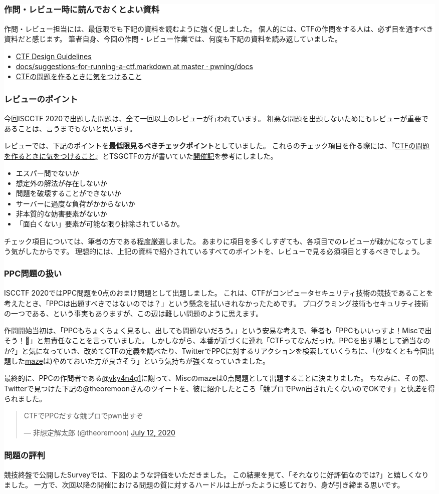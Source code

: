 ### 作問・レビュー時に読んでおくとよい資料

作問・レビュー担当には、最低限でも下記の資料を読むように強く促しました。
個人的には、CTFの作問をする人は、必ず目を通すべき資料だと感じます。
筆者自身、今回の作問・レビュー作業では、何度も下記の資料を読み返していました。

- [CTF Design Guidelines](https://docs.google.com/document/d/1QBhColOjT8vVeyQxM1qNE-pczqeNSJiWOEiZQF2SSh8/preview)
- [docs/suggestions-for-running-a-ctf.markdown at master · pwning/docs](https://github.com/pwning/docs/blob/master/suggestions-for-running-a-ctf.markdown)
- [CTFの問題を作るときに気をつけること](http://icchy.hatenablog.jp/entry/2018/09/17/083648)

### レビューのポイント

今回ISCCTF 2020で出題した問題は、全て一回以上のレビューが行われています。
粗悪な問題を出題しないためにもレビューが重要であることは、言うまでもないと思います。

レビューでは、下記のポイントを**最低限見るべきチェックポイント**としていました。
これらのチェック項目を作る際には、『[CTFの問題を作るときに気をつけること](http://icchy.hatenablog.jp/entry/2018/09/17/083648)』とTSGCTFの方が書いていた[開催記](https://hakatashi.hatenadiary.com/entry/2019/08/09/200000#:~:text=CTF%E5%95%8F%E9%A1%8C%E3%81%AE%E3%83%AC%E3%83%93%E3%83%A5%E3%83%BC%E3%83%81%E3%82%A7%E3%83%83%E3%82%AF%E3%83%9D%E3%82%A4%E3%83%B3%E3%83%88)を参考にしました。

- エスパー問でないか
- 想定外の解法が存在しないか
- 問題を破壊することができないか
- サーバーに過度な負荷がかからないか
- 非本質的な妨害要素がないか
- 「面白くない」要素が可能な限り排除されているか。

チェック項目については、筆者の方である程度厳選しました。
あまりに項目を多くしすぎても、各項目でのレビューが疎かになってしまう気がしたからです。
理想的には、上記の資料で紹介されているすべてのポイントを、レビューで見る必須項目とするべきでしょう。

### PPC問題の扱い

ISCCTF 2020ではPPC問題を0点のおまけ問題として出題しました。
これは、CTFがコンピュータセキュリティ技術の競技であることを考えたとき、「PPCは出題すべきではないのでは？」という懸念を拭いきれなかったためです。
プログラミング技術もセキュリティ技術の一つである、という事実もありますが、この辺は難しい問題のように思えます。

作問開始当初は、「PPCもちょくちょく見るし、出しても問題ないだろう。」という安易な考えで、筆者も「PPCもいいっすよ！Miscで出そう！🤪」と無責任なことを言っていました。
しかしながら、本番が近づくに連れ「CTFってなんだっけ。PPCを出す場として適当なのか?」と気になっていき、改めてCTFの定義を調べたり、TwitterでPPCに対するリアクションを検索していくうちに、「(少なくとも今回出題した[maze](https://https://github.com/IPFactory/ISCCTF2020/tree/main/misc/maze)は)やめておいた方が良さそう」という気持ちが強くなっていきました。

最終的に、PPCの作問者である[@yky4n4g1](https://twitter.com/yky4n4g1)に謝って、Miscのmazeは0点問題として出題することに決まりました。
ちなみに、その際、Twitterで見つけた下記の@theoremoonさんのツイートを、彼に紹介したところ「競プロでPwn出されたくないのでOKです」と快諾を得られました。

<blockquote class="twitter-tweet"><p lang="ja" dir="ltr">CTFでPPCだすな競プロでpwn出すぞ</p>&mdash; 非想定解太郎 (@theoremoon) <a href="https://twitter.com/theoremoon/status/1282211066848542720?ref_src=twsrc%5Etfw">July 12, 2020</a></blockquote>

### 問題の評判

競技終盤で公開したSurveyでは、下図のような評価をいただきました。
この結果を見て、「それなりに好評価なのでは?」と嬉しくなりました。
一方で、次回以降の開催における問題の質に対するハードルは上がったように感じており、身が引き締まる思いです。
